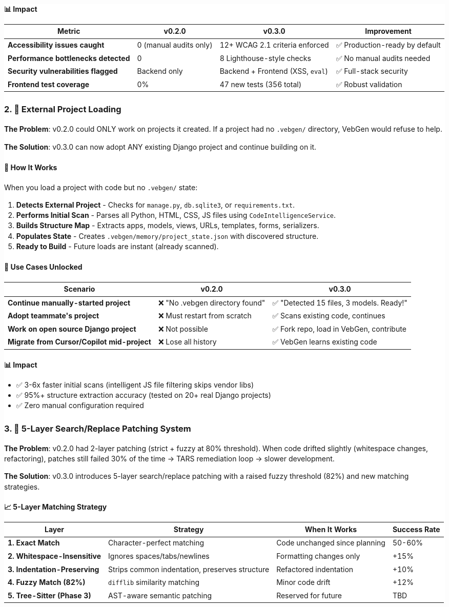 
#### 📊 Impact
| Metric | v0.2.0 | v0.3.0 | Improvement |
|---|---|---|---|
| **Accessibility issues caught** | 0 (manual audits only) | 12+ WCAG 2.1 criteria enforced | ✅ Production-ready by default |
| **Performance bottlenecks detected** | 0 | 8 Lighthouse-style checks | ✅ No manual audits needed |
| **Security vulnerabilities flagged** | Backend only | Backend + Frontend (XSS, `eval`) | ✅ Full-stack security |
| **Frontend test coverage** | 0% | 47 new tests (356 total) | ✅ Robust validation |

### 2. 📂 External Project Loading
**The Problem**: v0.2.0 could ONLY work on projects it created. If a project had no `.vebgen/` directory, VebGen would refuse to help.

**The Solution**: v0.3.0 can now adopt ANY existing Django project and continue building on it.

#### 🔄 How It Works
When you load a project with code but no `.vebgen/` state:
1.  **Detects External Project** - Checks for `manage.py`, `db.sqlite3`, or `requirements.txt`.
2.  **Performs Initial Scan** - Parses all Python, HTML, CSS, JS files using `CodeIntelligenceService`.
3.  **Builds Structure Map** - Extracts apps, models, views, URLs, templates, forms, serializers.
4.  **Populates State** - Creates `.vebgen/memory/project_state.json` with discovered structure.
5.  **Ready to Build** - Future loads are instant (already scanned).

#### 🎯 Use Cases Unlocked
| Scenario | v0.2.0 | v0.3.0 |
|---|---|---|
| **Continue manually-started project** | ❌ "No .vebgen directory found" | ✅ "Detected 15 files, 3 models. Ready!" |
| **Adopt teammate's project** | ❌ Must restart from scratch | ✅ Scans existing code, continues |
| **Work on open source Django project** | ❌ Not possible | ✅ Fork repo, load in VebGen, contribute |
| **Migrate from Cursor/Copilot mid-project** | ❌ Lose all history | ✅ VebGen learns existing code |

#### 📊 Impact
- ✅ 3-6x faster initial scans (intelligent JS file filtering skips vendor libs)
- ✅ 95%+ structure extraction accuracy (tested on 20+ real Django projects)
- ✅ Zero manual configuration required

### 3. 🔧 5-Layer Search/Replace Patching System
**The Problem**: v0.2.0 had 2-layer patching (strict + fuzzy at 80% threshold). When code drifted slightly (whitespace changes, refactoring), patches still failed 30% of the time → TARS remediation loop → slower development.

**The Solution**: v0.3.0 introduces 5-layer search/replace patching with a raised fuzzy threshold (82%) and new matching strategies.

#### 📈 5-Layer Matching Strategy
| Layer | Strategy | When It Works | Success Rate |
|---|---|---|---|
| **1. Exact Match** | Character-perfect matching | Code unchanged since planning | 50-60% |
| **2. Whitespace-Insensitive** | Ignores spaces/tabs/newlines | Formatting changes only | +15% |
| **3. Indentation-Preserving** | Strips common indentation, preserves structure | Refactored indentation | +10% |
| **4. Fuzzy Match (82%)** | `difflib` similarity matching | Minor code drift | +12% |
| **5. Tree-Sitter (Phase 3)** | AST-aware semantic patching | Reserved for future | TBD |
